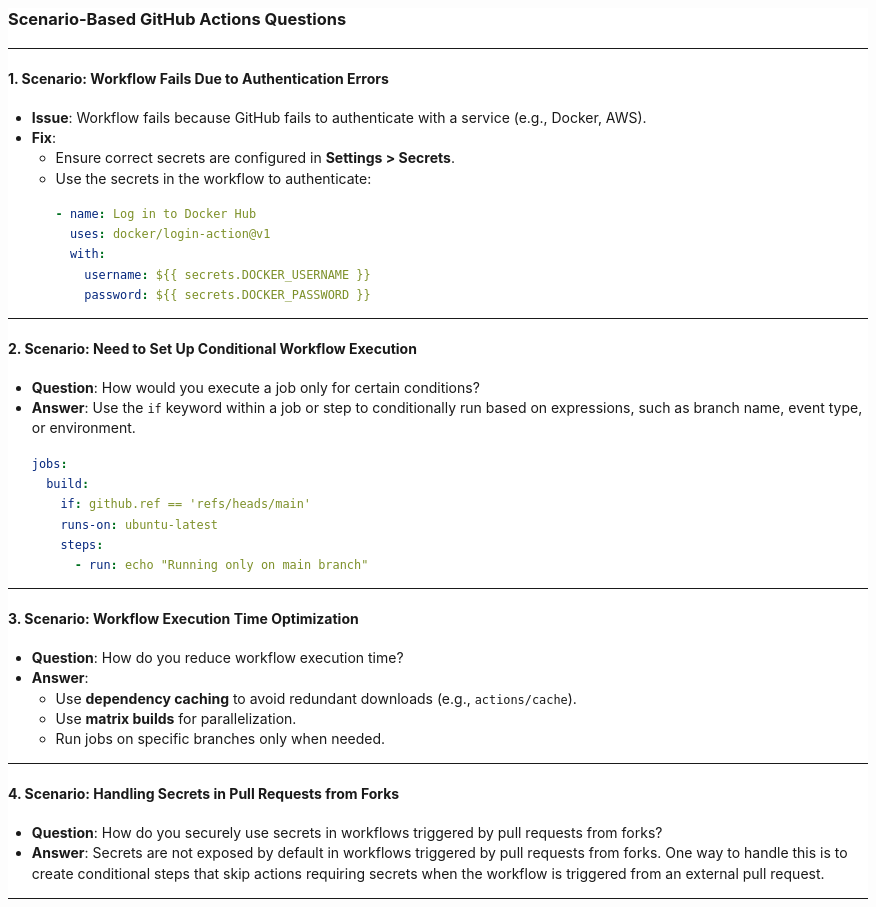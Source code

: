 
### **Scenario-Based GitHub Actions Questions**

---

#### **1. Scenario: Workflow Fails Due to Authentication Errors**

- **Issue**: Workflow fails because GitHub fails to authenticate with a service (e.g., Docker, AWS).
- **Fix**:
  - Ensure correct secrets are configured in **Settings > Secrets**.
  - Use the secrets in the workflow to authenticate:
    ```yaml
    - name: Log in to Docker Hub
      uses: docker/login-action@v1
      with:
        username: ${{ secrets.DOCKER_USERNAME }}
        password: ${{ secrets.DOCKER_PASSWORD }}
    ```

---

#### **2. Scenario: Need to Set Up Conditional Workflow Execution**

- **Question**: How would you execute a job only for certain conditions?
- **Answer**: Use the `if` keyword within a job or step to conditionally run based on expressions, such as branch name, event type, or environment.
    ```yaml
    jobs:
      build:
        if: github.ref == 'refs/heads/main'
        runs-on: ubuntu-latest
        steps:
          - run: echo "Running only on main branch"
    ```

---

#### **3. Scenario: Workflow Execution Time Optimization**

- **Question**: How do you reduce workflow execution time?
- **Answer**:
  - Use **dependency caching** to avoid redundant downloads (e.g., `actions/cache`).
  - Use **matrix builds** for parallelization.
  - Run jobs on specific branches only when needed.

---

#### **4. Scenario: Handling Secrets in Pull Requests from Forks**

- **Question**: How do you securely use secrets in workflows triggered by pull requests from forks?
- **Answer**: Secrets are not exposed by default in workflows triggered by pull requests from forks. One way to handle this is to create conditional steps that skip actions requiring secrets when the workflow is triggered from an external pull request.

---